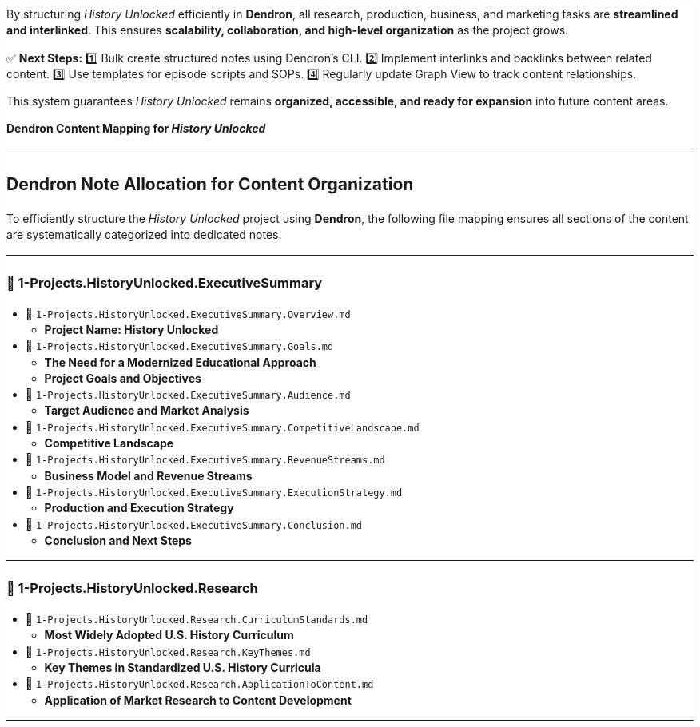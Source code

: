 By structuring *History Unlocked* efficiently in **Dendron**, all research, production, business, and marketing tasks are **streamlined and interlinked**. This ensures **scalability, collaboration, and high-level organization** as the project grows.

✅ **Next Steps:**
1️⃣ Bulk create structured notes using Dendron’s CLI.
2️⃣ Implement interlinks and backlinks between related content.
3️⃣ Use templates for episode scripts and SOPs.
4️⃣ Regularly update Graph View to track content relationships.

This system guarantees *History Unlocked* remains **organized, accessible, and ready for expansion** into future content areas.

**Dendron Content Mapping for *History Unlocked***

---

## **Dendron Note Allocation for Content Organization**

To efficiently structure the *History Unlocked* project using **Dendron**, the following file mapping ensures all sections of the content are systematically categorized into dedicated notes.

---

### **📂 1-Projects.HistoryUnlocked.ExecutiveSummary**
- 📝 `1-Projects.HistoryUnlocked.ExecutiveSummary.Overview.md`
  - **Project Name: History Unlocked**
- 📝 `1-Projects.HistoryUnlocked.ExecutiveSummary.Goals.md`
  - **The Need for a Modernized Educational Approach**
  - **Project Goals and Objectives**
- 📝 `1-Projects.HistoryUnlocked.ExecutiveSummary.Audience.md`
  - **Target Audience and Market Analysis**
- 📝 `1-Projects.HistoryUnlocked.ExecutiveSummary.CompetitiveLandscape.md`
  - **Competitive Landscape**
- 📝 `1-Projects.HistoryUnlocked.ExecutiveSummary.RevenueStreams.md`
  - **Business Model and Revenue Streams**
- 📝 `1-Projects.HistoryUnlocked.ExecutiveSummary.ExecutionStrategy.md`
  - **Production and Execution Strategy**
- 📝 `1-Projects.HistoryUnlocked.ExecutiveSummary.Conclusion.md`
  - **Conclusion and Next Steps**

---

### **📂 1-Projects.HistoryUnlocked.Research**
- 📝 `1-Projects.HistoryUnlocked.Research.CurriculumStandards.md`
  - **Most Widely Adopted U.S. History Curriculum**
- 📝 `1-Projects.HistoryUnlocked.Research.KeyThemes.md`
  - **Key Themes in Standardized U.S. History Curricula**
- 📝 `1-Projects.HistoryUnlocked.Research.ApplicationToContent.md`
  - **Application of Market Research to Content Development**

---
